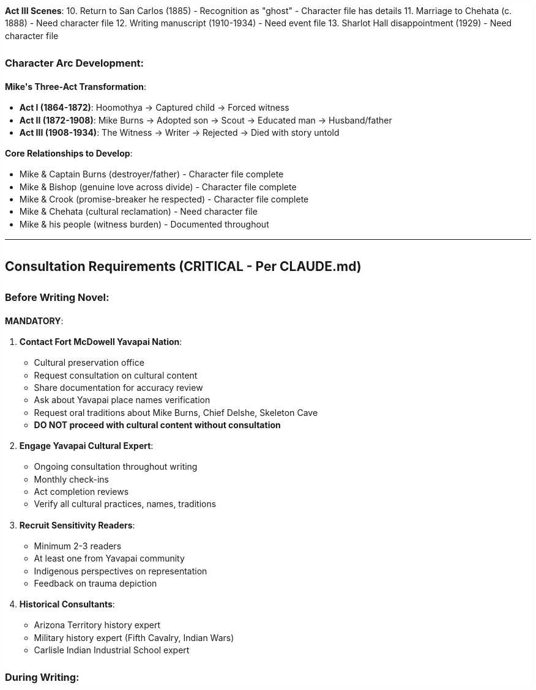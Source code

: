 **Act III Scenes**:
10. Return to San Carlos (1885) - Recognition as "ghost" - Character file has details
11. Marriage to Chehata (c. 1888) - Need character file
12. Writing manuscript (1910-1934) - Need event file
13. Sharlot Hall disappointment (1929) - Need character file

### Character Arc Development:

**Mike's Three-Act Transformation**:
- **Act I (1864-1872)**: Hoomothya → Captured child → Forced witness
- **Act II (1872-1908)**: Mike Burns → Adopted son → Scout → Educated man → Husband/father
- **Act III (1908-1934)**: The Witness → Writer → Rejected → Died with story untold

**Core Relationships to Develop**:
- Mike & Captain Burns (destroyer/father) - Character file complete
- Mike & Bishop (genuine love across divide) - Character file complete
- Mike & Crook (promise-breaker he respected) - Character file complete
- Mike & Chehata (cultural reclamation) - Need character file
- Mike & his people (witness burden) - Documented throughout

---

## Consultation Requirements (CRITICAL - Per CLAUDE.md)

### Before Writing Novel:

**MANDATORY**:
1. **Contact Fort McDowell Yavapai Nation**:
   - Cultural preservation office
   - Request consultation on cultural content
   - Share documentation for accuracy review
   - Ask about Yavapai place names verification
   - Request oral traditions about Mike Burns, Chief Delshe, Skeleton Cave
   - **DO NOT proceed with cultural content without consultation**

2. **Engage Yavapai Cultural Expert**:
   - Ongoing consultation throughout writing
   - Monthly check-ins
   - Act completion reviews
   - Verify all cultural practices, names, traditions

3. **Recruit Sensitivity Readers**:
   - Minimum 2-3 readers
   - At least one from Yavapai community
   - Indigenous perspectives on representation
   - Feedback on trauma depiction

4. **Historical Consultants**:
   - Arizona Territory history expert
   - Military history expert (Fifth Cavalry, Indian Wars)
   - Carlisle Indian Industrial School expert

### During Writing:
